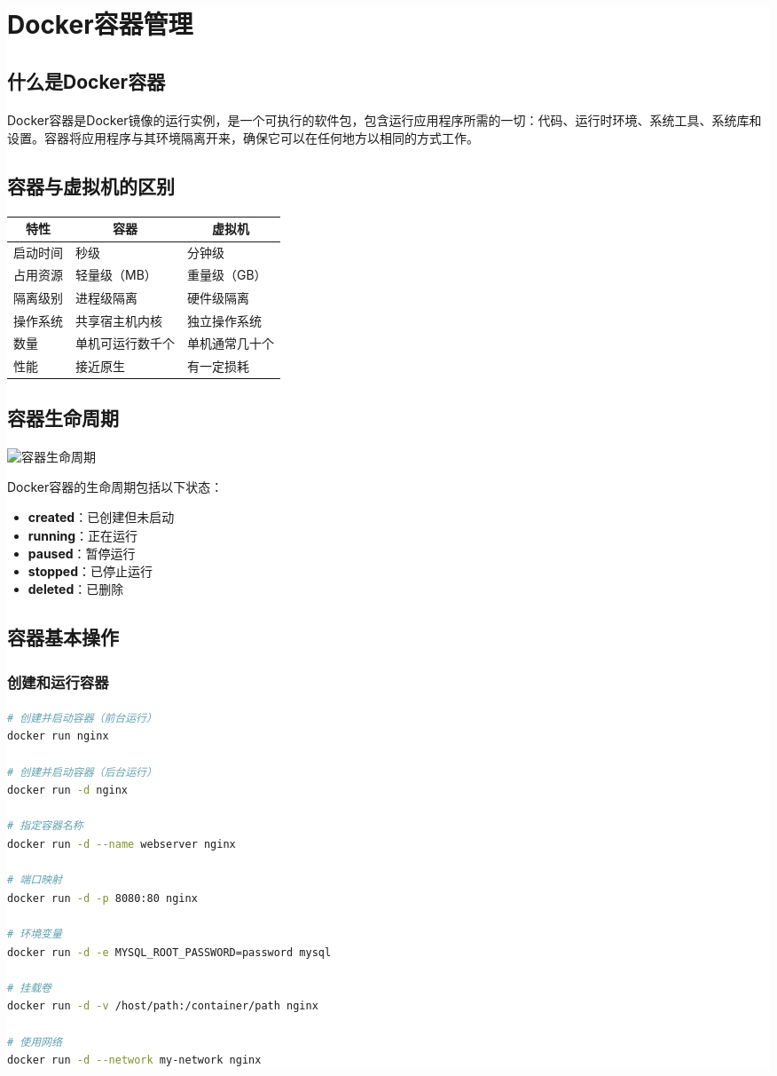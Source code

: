 # Docker容器管理

## 什么是Docker容器

Docker容器是Docker镜像的运行实例，是一个可执行的软件包，包含运行应用程序所需的一切：代码、运行时环境、系统工具、系统库和设置。容器将应用程序与其环境隔离开来，确保它可以在任何地方以相同的方式工作。

## 容器与虚拟机的区别

| 特性 | 容器 | 虚拟机 |
|------|------|--------|
| 启动时间 | 秒级 | 分钟级 |
| 占用资源 | 轻量级（MB） | 重量级（GB） |
| 隔离级别 | 进程级隔离 | 硬件级隔离 |
| 操作系统 | 共享宿主机内核 | 独立操作系统 |
| 数量 | 单机可运行数千个 | 单机通常几十个 |
| 性能 | 接近原生 | 有一定损耗 |

## 容器生命周期

![容器生命周期](https://docs.docker.com/engine/images/architecture.svg)

Docker容器的生命周期包括以下状态：

- **created**：已创建但未启动
- **running**：正在运行
- **paused**：暂停运行
- **stopped**：已停止运行
- **deleted**：已删除

## 容器基本操作

### 创建和运行容器

```bash
# 创建并启动容器（前台运行）
docker run nginx

# 创建并启动容器（后台运行）
docker run -d nginx

# 指定容器名称
docker run -d --name webserver nginx

# 端口映射
docker run -d -p 8080:80 nginx

# 环境变量
docker run -d -e MYSQL_ROOT_PASSWORD=password mysql

# 挂载卷
docker run -d -v /host/path:/container/path nginx

# 使用网络
docker run -d --network my-network nginx
```
